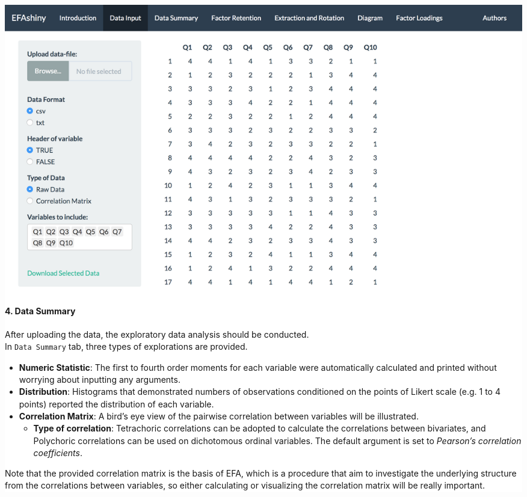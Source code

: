 ![DataInput](rmdfigs/DataInput.png)

#### 4. Data Summary
After uploading the data, the exploratory data analysis should be conducted.<br />
In `Data Summary` tab, three types of explorations are provided.

- **Numeric Statistic**: The first to fourth order moments for each variable were automatically calculated and printed without worrying about inputting any arguments. 
- **Distribution**: Histograms that demonstrated numbers of observations conditioned on the points of Likert scale (e.g. 1 to 4 points) reported the distribution of each variable.
- **Correlation Matrix**: A bird’s eye view of the pairwise correlation between variables will be illustrated.
    + **Type of correlation**: Tetrachoric correlations can be adopted to calculate the correlations between bivariates, and Polychoric correlations can be used on dichotomous ordinal variables. The default argument is set to *Pearson’s correlation coefficients*.

Note that the provided correlation matrix is the basis of EFA, which is a procedure that aim to investigate the underlying structure from the correlations between variables, so either calculating or visualizing the correlation matrix will be really important.

